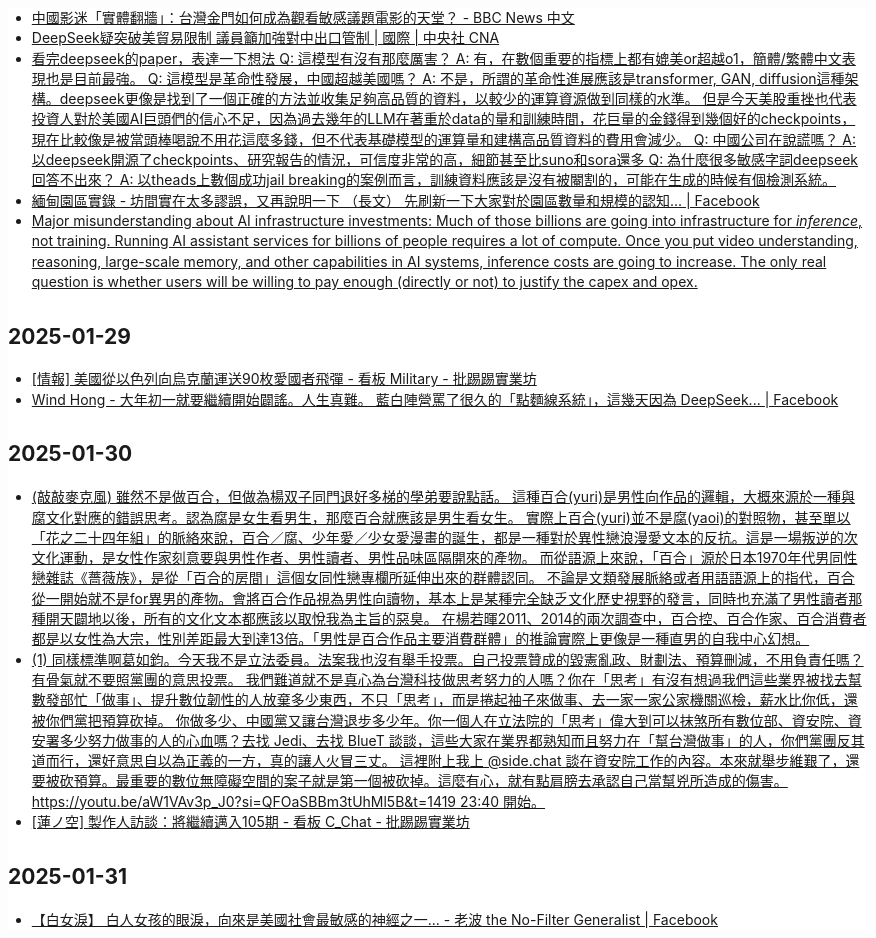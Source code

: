 - [中國影迷「實體翻牆」：台灣金門如何成為觀看敏感議題電影的天堂？ - BBC News 中文](https://www.bbc.com/zhongwen/articles/c62784rqqg8o/trad)
- [DeepSeek疑突破美貿易限制 議員籲加強對中出口管制 | 國際 | 中央社 CNA](https://www.cna.com.tw/news/aopl/202501280175.aspx)
- [看完deepseek的paper，表達一下想法 Q: 這模型有沒有那麼厲害？ A: 有，在數個重要的指標上都有媲美or超越o1，簡體/繁體中文表現也是目前最強。 Q: 這模型是革命性發展，中國超越美國嗎？ A: 不是，所謂的革命性進展應該是transformer, GAN, diffusion這種架構。deepseek更像是找到了一個正確的方法並收集足夠高品質的資料，以較少的運算資源做到同樣的水準。 但是今天美股重挫也代表投資人對於美國AI巨頭們的信心不足，因為過去幾年的LLM在著重於data的量和訓練時間，花巨量的金錢得到幾個好的checkpoints，現在比較像是被當頭棒喝說不用花這麼多錢，但不代表基礎模型的運算量和建構高品質資料的費用會減少。 Q: 中國公司在說謊嗎？ A: 以deepseek開源了checkpoints、研究報告的情況，可信度非常的高，細節甚至比suno和sora還多 Q: 為什麼很多敏感字詞deepseek回答不出來？ A: 以theads上數個成功jail breaking的案例而言，訓練資料應該是沒有被閹割的，可能在生成的時候有個檢測系統。](https://www.threads.net/@brian_fei9436/post/DFWaPEpOuwT)
- [緬甸園區實錄 - 坊間實在太多謬誤，又再說明一下 （長文） 先刷新一下大家對於園區數量和規模的認知... | Facebook](https://www.facebook.com/story.php?story_fbid=122104000652740788&id=61572223641498)
- [Major misunderstanding about AI infrastructure investments: Much of those billions are going into infrastructure for *inference*, not training. Running AI assistant services for billions of people requires a lot of compute. Once you put video understanding, reasoning, large-scale memory, and other capabilities in AI systems, inference costs are going to increase. The only real question is whether users will be willing to pay enough (directly or not) to justify the capex and opex.](https://www.threads.net/@yannlecun/post/DFVXCiMuHWL)

## 2025-01-29

- [[情報] 美國從以色列向烏克蘭運送90枚愛國者飛彈 - 看板 Military - 批踢踢實業坊](https://www.ptt.cc/bbs/Military/M.1738122037.A.C28.html)
- [Wind Hong - 大年初一就要繼續開始闢謠。人生真難。 藍白陣營罵了很久的「點麵線系統」，這幾天因為 DeepSeek... | Facebook](https://www.facebook.com/windhong/posts/10237004492474661)

## 2025-01-30

- [(敲敲麥克風) 雖然不是做百合，但做為楊双子同門退好多梯的學弟要說點話。 這種百合(yuri)是男性向作品的邏輯，大概來源於一種與腐文化對應的錯誤思考。認為腐是女生看男生，那麼百合就應該是男生看女生。 實際上百合(yuri)並不是腐(yaoi)的對照物，甚至單以「花之二十四年組」的脈絡來說，百合／腐、少年愛／少女愛漫畫的誕生，都是一種對於異性戀浪漫愛文本的反抗。這是一場叛逆的次文化運動，是女性作家刻意要與男性作者、男性讀者、男性品味區隔開來的產物。 而從語源上來說，「百合」源於日本1970年代男同性戀雜誌《薔薇族》，是從「百合的房間」這個女同性戀專欄所延伸出來的群體認同。 不論是文類發展脈絡或者用語語源上的指代，百合從一開始就不是for異男的產物。會將百合作品視為男性向讀物，基本上是某種完全缺乏文化歷史視野的發言，同時也充滿了男性讀者那種開天闢地以後，所有的文化文本都應該以取悅我為主旨的惡臭。 在楊若暉2011、2014的兩次調查中，百合控、百合作家、百合消費者都是以女性為大宗，性別差距最大到達13倍。「男性是百合作品主要消費群體」的推論實際上更像是一種直男的自我中心幻想。](https://www.threads.net/@solamafazz/post/DFcIVikvDPO)
- [(1) 同樣標準啊葛如鈞。今天我不是立法委員。法案我也沒有舉手投票。自己投票贊成的毀憲亂政、財劃法、預算刪減，不用負責任嗎？有骨氣就不要照黨團的意思投票。 我們難道就不是真心為台灣科技做思考努力的人嗎？你在「思考」有沒有想過我們這些業界被找去幫數發部忙「做事」、提升數位韌性的人放棄多少東西，不只「思考」，而是捲起袖子來做事、去一家一家公家機關巡檢，薪水比你低，還被你們黨把預算砍掉。 你做多少、中國黨又讓台灣退步多少年。你一個人在立法院的「思考」偉大到可以抹煞所有數位部、資安院、資安署多少努力做事的人的心血嗎？去找 Jedi、去找 BlueT 談談，這些大家在業界都熟知而且努力在「幫台灣做事」的人，你們黨團反其道而行，還好意思自以為正義的一方，真的讓人火冒三丈。 這裡附上我上 @side.chat 談在資安院工作的內容。本來就舉步維艱了，還要被砍預算。最重要的數位無障礙空間的案子就是第一個被砍掉。這麼有心，就有點肩膀去承認自己當幫兇所造成的傷害。https://youtu.be/aW1VAv3p_J0?si=QFOaSBBm3tUhMl5B&t=1419 23:40 開始。](https://www.threads.net/@muanchiou/post/DFapocayo7b)
- [[蓮ノ空] 製作人訪談：將繼續邁入105期 - 看板 C_Chat - 批踢踢實業坊](https://www.ptt.cc/bbs/C_Chat/M.1738223141.A.B43.html)

## 2025-01-31

- [【白女淚】 白人女孩的眼淚，向來是美國社會最敏感的神經之一... - 老波 the No-Filter Generalist | Facebook](https://www.facebook.com/story.php?story_fbid=641251875141737&id=100077707909396)
